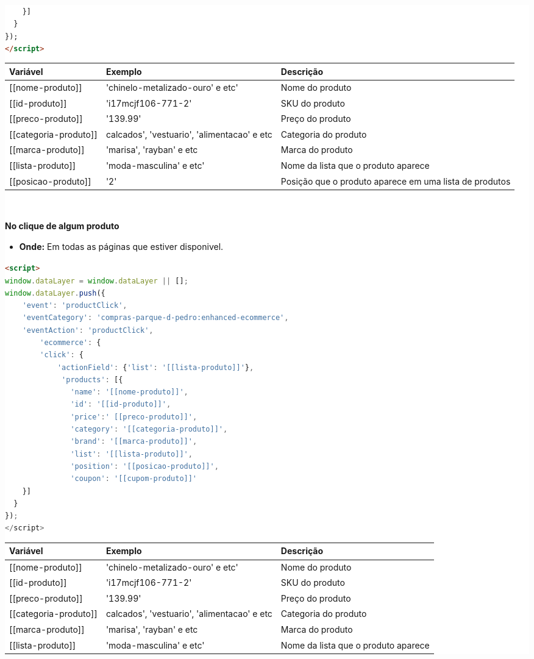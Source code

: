 ```html
    }]
  }
});
</script>
```

| Variável        | Exemplo                               | Descrição                         |
| :-------------- | :------------------------------------ | :-------------------------------- |
| [[nome-produto]] | 'chinelo-metalizado-ouro' e etc' | Nome do produto |
| [[id-produto]] | 'i17mcjf106-771-2' | SKU do produto |
| [[preco-produto]] | '139.99' | Preço do produto |
| [[categoria-produto]] | calcados', 'vestuario', 'alimentacao' e etc | Categoria do produto |
| [[marca-produto]] | 'marisa', 'rayban' e etc | Marca do produto |
| [[lista-produto]] | 'moda-masculina' e etc' | Nome da lista que o produto aparece |
| [[posicao-produto]] | '2' | Posição que o produto aparece em uma lista de produtos |

<br />


**No clique de algum produto**<br />

- **Onde:** Em todas as páginas que estiver disponivel.
    

```html
<script>
window.dataLayer = window.dataLayer || [];
window.dataLayer.push({
    'event': 'productClick',
    'eventCategory': 'compras-parque-d-pedro:enhanced-ecommerce',
    'eventAction': 'productClick',
        'ecommerce': {
        'click': {
            'actionField': {'list': '[[lista-produto]]'},
             'products': [{
               'name': '[[nome-produto]]',
               'id': '[[id-produto]]',
               'price':' [[preco-produto]]',
               'category': '[[categoria-produto]]',
               'brand': '[[marca-produto]]',
               'list': '[[lista-produto]]',
               'position': '[[posicao-produto]]',
               'coupon': '[[cupom-produto]]'
    }]
  }
});
</script>
```

| Variável        | Exemplo                               | Descrição                         |
| :-------------- | :------------------------------------ | :-------------------------------- |
| [[nome-produto]] | 'chinelo-metalizado-ouro' e etc' | Nome do produto |
| [[id-produto]] | 'i17mcjf106-771-2' | SKU do produto |
| [[preco-produto]] | '139.99' | Preço do produto |
| [[categoria-produto]] | calcados', 'vestuario', 'alimentacao' e etc | Categoria do produto |
| [[marca-produto]] | 'marisa', 'rayban' e etc | Marca do produto |
| [[lista-produto]] | 'moda-masculina' e etc' | Nome da lista que o produto aparece |